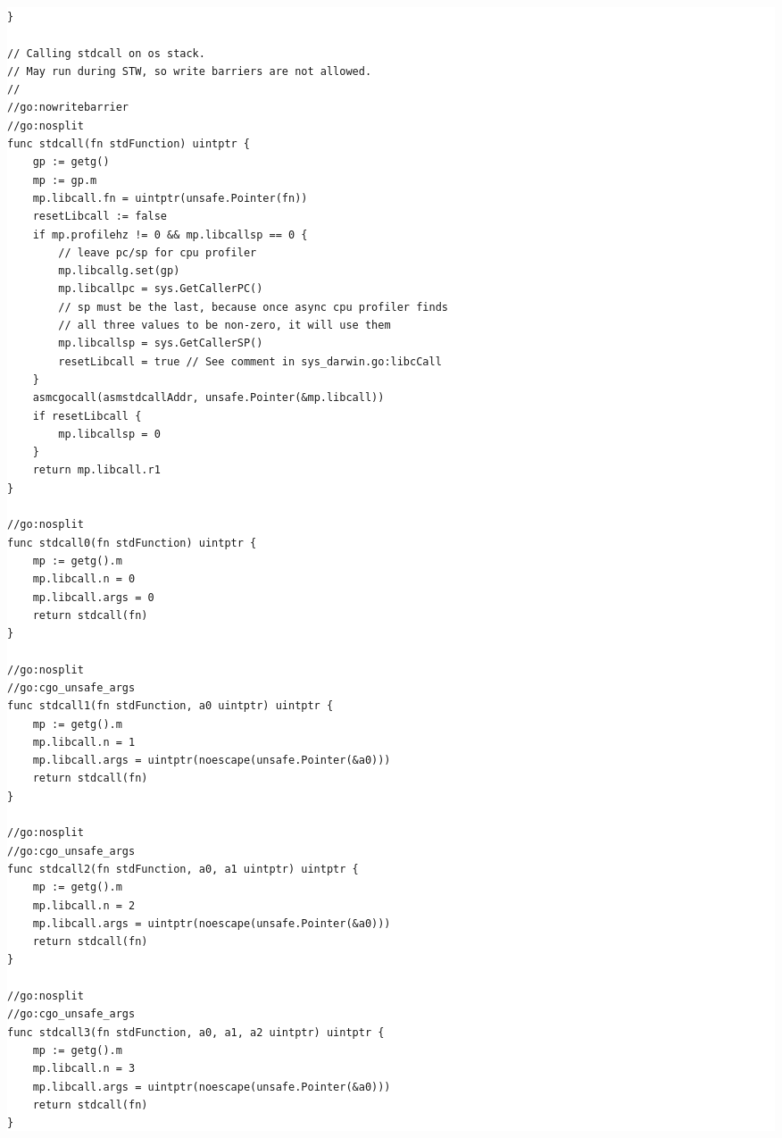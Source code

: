 ```
}

// Calling stdcall on os stack.
// May run during STW, so write barriers are not allowed.
//
//go:nowritebarrier
//go:nosplit
func stdcall(fn stdFunction) uintptr {
	gp := getg()
	mp := gp.m
	mp.libcall.fn = uintptr(unsafe.Pointer(fn))
	resetLibcall := false
	if mp.profilehz != 0 && mp.libcallsp == 0 {
		// leave pc/sp for cpu profiler
		mp.libcallg.set(gp)
		mp.libcallpc = sys.GetCallerPC()
		// sp must be the last, because once async cpu profiler finds
		// all three values to be non-zero, it will use them
		mp.libcallsp = sys.GetCallerSP()
		resetLibcall = true // See comment in sys_darwin.go:libcCall
	}
	asmcgocall(asmstdcallAddr, unsafe.Pointer(&mp.libcall))
	if resetLibcall {
		mp.libcallsp = 0
	}
	return mp.libcall.r1
}

//go:nosplit
func stdcall0(fn stdFunction) uintptr {
	mp := getg().m
	mp.libcall.n = 0
	mp.libcall.args = 0
	return stdcall(fn)
}

//go:nosplit
//go:cgo_unsafe_args
func stdcall1(fn stdFunction, a0 uintptr) uintptr {
	mp := getg().m
	mp.libcall.n = 1
	mp.libcall.args = uintptr(noescape(unsafe.Pointer(&a0)))
	return stdcall(fn)
}

//go:nosplit
//go:cgo_unsafe_args
func stdcall2(fn stdFunction, a0, a1 uintptr) uintptr {
	mp := getg().m
	mp.libcall.n = 2
	mp.libcall.args = uintptr(noescape(unsafe.Pointer(&a0)))
	return stdcall(fn)
}

//go:nosplit
//go:cgo_unsafe_args
func stdcall3(fn stdFunction, a0, a1, a2 uintptr) uintptr {
	mp := getg().m
	mp.libcall.n = 3
	mp.libcall.args = uintptr(noescape(unsafe.Pointer(&a0)))
	return stdcall(fn)
}

```